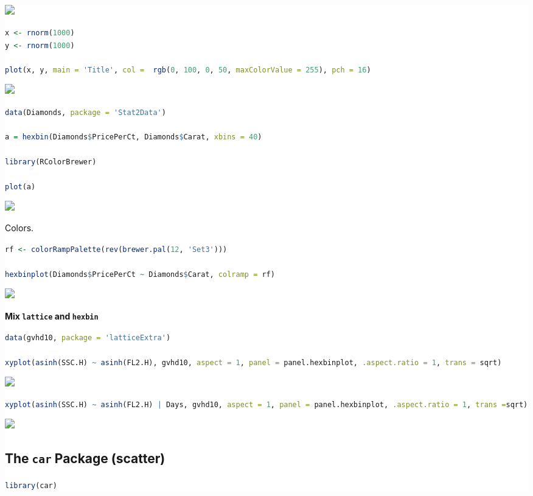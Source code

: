 ![](img/Plot_snippets_-_Basics/unnamed-chunk-167-1.png)

``` r
x <- rnorm(1000)
y <- rnorm(1000)

plot(x, y, main = 'Title', col =  rgb(0, 100, 0, 50, maxColorValue = 255), pch = 16)
```

![](img/Plot_snippets_-_Basics/unnamed-chunk-168-1.png)

``` r
data(Diamonds, package = 'Stat2Data')

a = hexbin(Diamonds$PricePerCt, Diamonds$Carat, xbins = 40)

library(RColorBrewer)

plot(a)
```

![](img/Plot_snippets_-_Basics/unnamed-chunk-169-1.png)

Colors.

``` r
rf <- colorRampPalette(rev(brewer.pal(12, 'Set3')))

hexbinplot(Diamonds$PricePerCt ~ Diamonds$Carat, colramp = rf)
```

![](img/Plot_snippets_-_Basics/unnamed-chunk-170-1.png)

**Mix `lattice` and `hexbin`**

``` r
data(gvhd10, package = 'latticeExtra')

xyplot(asinh(SSC.H) ~ asinh(FL2.H), gvhd10, aspect = 1, panel = panel.hexbinplot, .aspect.ratio = 1, trans = sqrt)
```

![](img/Plot_snippets_-_Basics/unnamed-chunk-171-1.png)

``` r
xyplot(asinh(SSC.H) ~ asinh(FL2.H) | Days, gvhd10, aspect = 1, panel = panel.hexbinplot, .aspect.ratio = 1, trans =sqrt)
```

![](img/Plot_snippets_-_Basics/unnamed-chunk-172-1.png)

## The `car` Package (scatter)

``` r
library(car)
```
